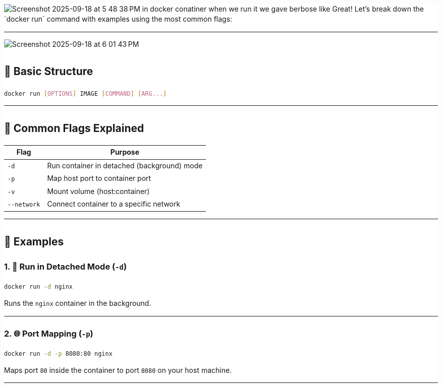 


















<img width="1470" height="956" alt="Screenshot 2025-09-18 at 5 48 38 PM" src="https://github.com/user-attachments/assets/8163b556-565c-4a67-98de-37c6a062cecc" />
 in docker conatiner when we run it we gave berbose like
 Great! Let’s break down the `docker run` command with examples using the most common flags:

---
<img width="1470" height="956" alt="Screenshot 2025-09-18 at 6 01 43 PM" src="https://github.com/user-attachments/assets/54675008-1b99-4941-bd70-ede64cb95b32" />

## 🧱 Basic Structure

```bash
docker run [OPTIONS] IMAGE [COMMAND] [ARG...]
```

---

## 🔧 Common Flags Explained

| Flag        | Purpose                                      |
|-------------|----------------------------------------------|
| `-d`        | Run container in detached (background) mode  |
| `-p`        | Map host port to container port              |
| `-v`        | Mount volume (host:container)                |
| `--network` | Connect container to a specific network      |

---

## 🧪 Examples

### 1. 🏃 Run in Detached Mode (`-d`)
```bash
docker run -d nginx
```
Runs the `nginx` container in the background.

---

### 2. 🌐 Port Mapping (`-p`)
```bash
docker run -d -p 8080:80 nginx
```
Maps port `80` inside the container to port `8080` on your host machine.

---